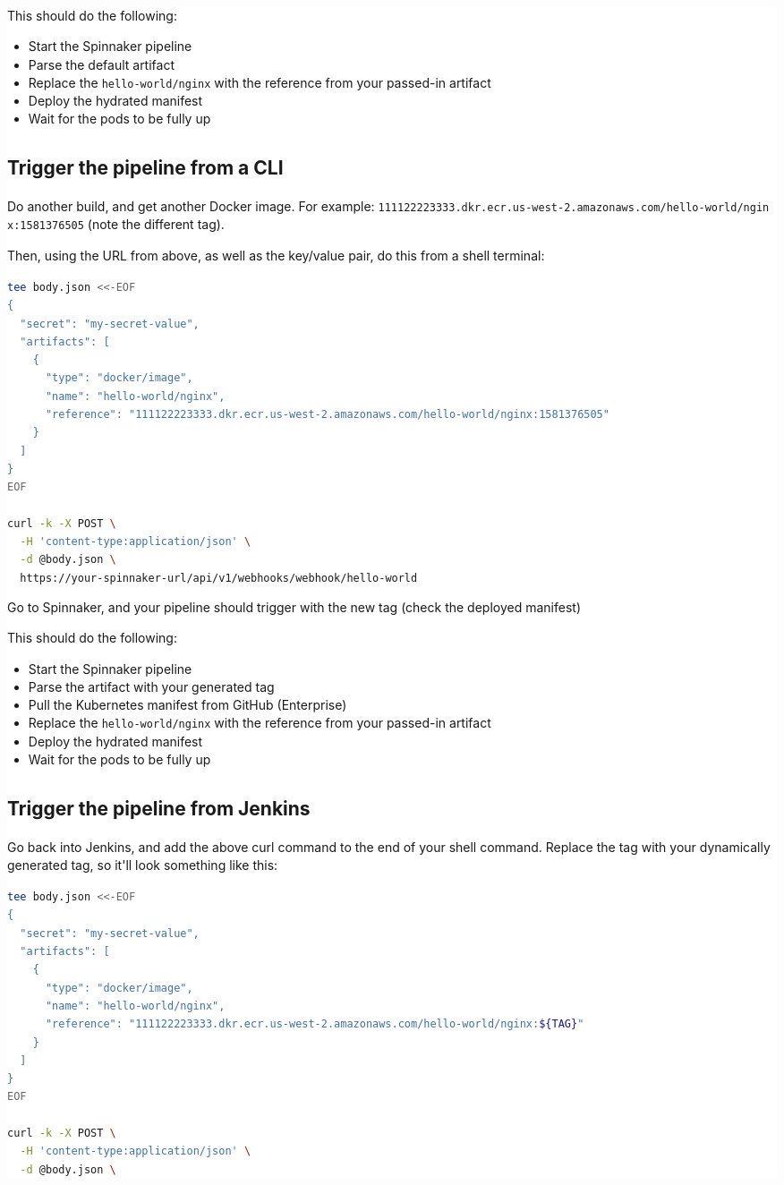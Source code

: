 This should do the following:
* Start the Spinnaker pipeline
* Parse the default artifact
* Replace the `hello-world/nginx` with the reference from your passed-in artifact
* Deploy the hydrated manifest
* Wait for the pods to be fully up

## Trigger the pipeline from a CLI

Do another build, and get another Docker image.  For example: `111122223333.dkr.ecr.us-west-2.amazonaws.com/hello-world/nginx:1581376505` (note the different tag).

Then, using the URL from above, as well as the key/value pair, do this from a shell terminal:

```bash
tee body.json <<-EOF
{
  "secret": "my-secret-value",
  "artifacts": [
    {
      "type": "docker/image",
      "name": "hello-world/nginx",
      "reference": "111122223333.dkr.ecr.us-west-2.amazonaws.com/hello-world/nginx:1581376505"
    }
  ]
}
EOF

curl -k -X POST \
  -H 'content-type:application/json' \
  -d @body.json \
  https://your-spinnaker-url/api/v1/webhooks/webhook/hello-world
```

Go to Spinnaker, and your pipeline should trigger with the new tag (check the deployed manifest)

This should do the following:
* Start the Spinnaker pipeline
* Parse the artifact with your generated tag
* Pull the Kubernetes manifest from GitHub (Enterprise)
* Replace the `hello-world/nginx` with the reference from your passed-in artifact
* Deploy the hydrated manifest
* Wait for the pods to be fully up

## Trigger the pipeline from Jenkins

Go back into Jenkins, and add the above curl command to the end of your shell command.  Replace the tag with your dynamically generated tag, so it'll look something like this:

```bash
tee body.json <<-EOF
{
  "secret": "my-secret-value",
  "artifacts": [
    {
      "type": "docker/image",
      "name": "hello-world/nginx",
      "reference": "111122223333.dkr.ecr.us-west-2.amazonaws.com/hello-world/nginx:${TAG}"
    }
  ]
}
EOF

curl -k -X POST \
  -H 'content-type:application/json' \
  -d @body.json \
```
